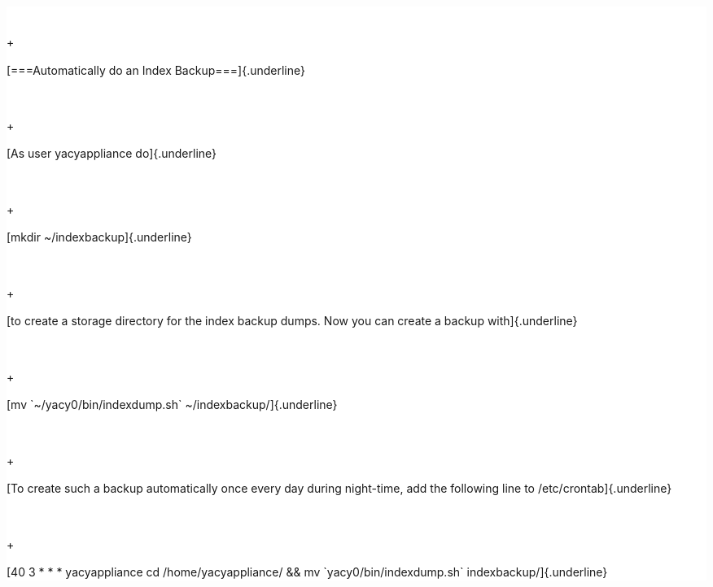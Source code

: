  

\+

<div>

[===Automatically do an Index Backup===]{.underline}

</div>

 

\+

<div>

[As user yacyappliance do]{.underline}

</div>

 

\+

<div>

[mkdir \~/indexbackup]{.underline}

</div>

 

\+

<div>

[to create a storage directory for the index backup dumps. Now you can
create a backup with]{.underline}

</div>

 

\+

<div>

[mv \`\~/yacy0/bin/indexdump.sh\` \~/indexbackup/]{.underline}

</div>

 

\+

<div>

[To create such a backup automatically once every day during night-time,
add the following line to /etc/crontab]{.underline}

</div>

 

\+

<div>

[40 3 \* \* \* yacyappliance cd /home/yacyappliance/ && mv
\`yacy0/bin/indexdump.sh\` indexbackup/]{.underline}
